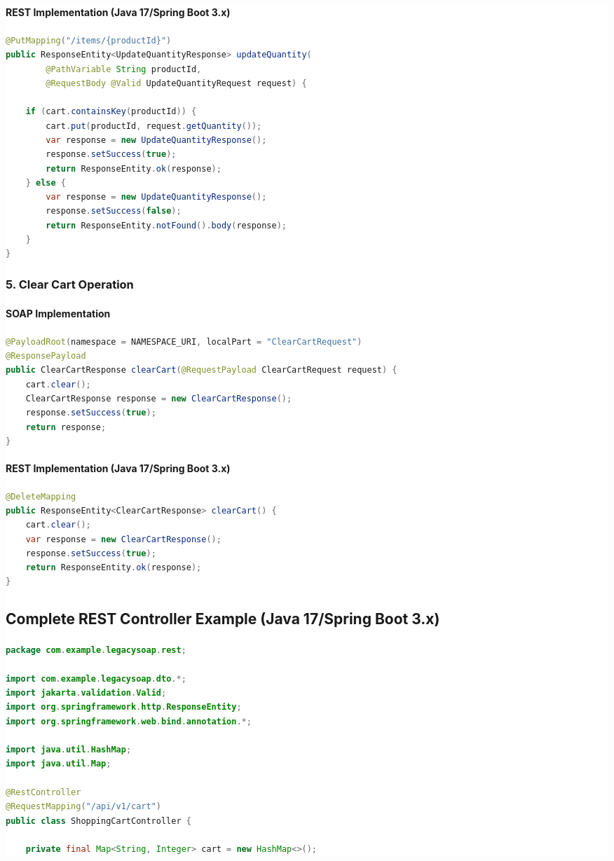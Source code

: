 #### REST Implementation (Java 17/Spring Boot 3.x)
```java
@PutMapping("/items/{productId}")
public ResponseEntity<UpdateQuantityResponse> updateQuantity(
        @PathVariable String productId, 
        @RequestBody @Valid UpdateQuantityRequest request) {
    
    if (cart.containsKey(productId)) {
        cart.put(productId, request.getQuantity());
        var response = new UpdateQuantityResponse();
        response.setSuccess(true);
        return ResponseEntity.ok(response);
    } else {
        var response = new UpdateQuantityResponse();
        response.setSuccess(false);
        return ResponseEntity.notFound().body(response);
    }
}
```

### 5. Clear Cart Operation

#### SOAP Implementation
```java
@PayloadRoot(namespace = NAMESPACE_URI, localPart = "ClearCartRequest")
@ResponsePayload
public ClearCartResponse clearCart(@RequestPayload ClearCartRequest request) {
    cart.clear();
    ClearCartResponse response = new ClearCartResponse();
    response.setSuccess(true);
    return response;
}
```

#### REST Implementation (Java 17/Spring Boot 3.x)
```java
@DeleteMapping
public ResponseEntity<ClearCartResponse> clearCart() {
    cart.clear();
    var response = new ClearCartResponse();
    response.setSuccess(true);
    return ResponseEntity.ok(response);
}
```

## Complete REST Controller Example (Java 17/Spring Boot 3.x)

```java
package com.example.legacysoap.rest;

import com.example.legacysoap.dto.*;
import jakarta.validation.Valid;
import org.springframework.http.ResponseEntity;
import org.springframework.web.bind.annotation.*;

import java.util.HashMap;
import java.util.Map;

@RestController
@RequestMapping("/api/v1/cart")
public class ShoppingCartController {
    
    private final Map<String, Integer> cart = new HashMap<>();
```